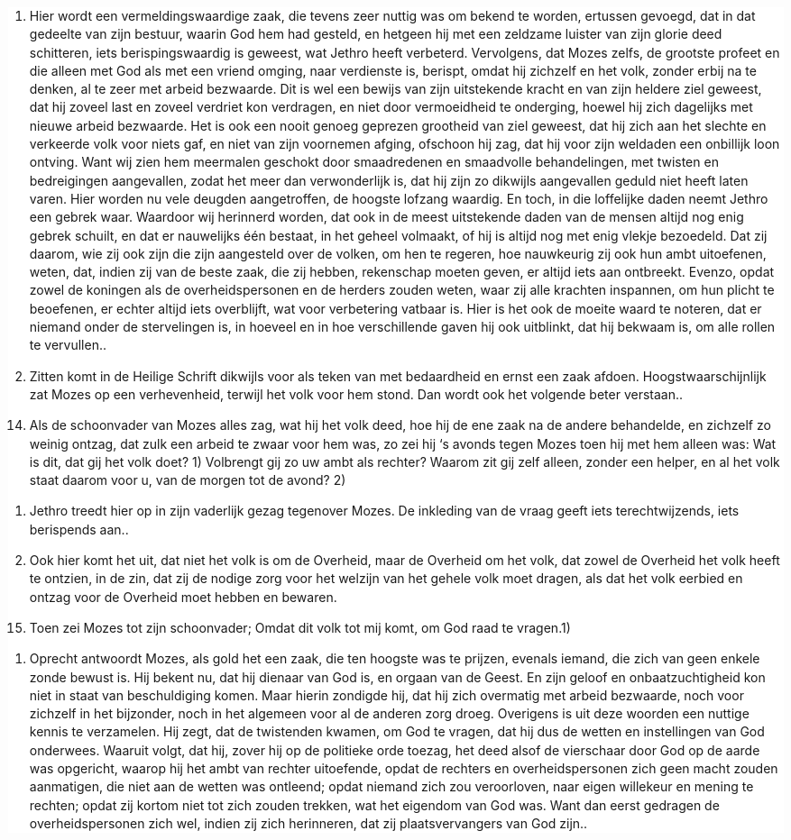 1)  Hier  wordt  een  vermeldingswaardige  zaak,  die  tevens  zeer  nuttig  was  om bekend  te worden, ertussen gevoegd, dat in dat gedeelte van zijn bestuur, waarin God hem had gesteld, en hetgeen hij met een zeldzame luister van zijn glorie deed schitteren, iets berispingswaardig is geweest, wat Jethro heeft verbeterd. Vervolgens, dat Mozes zelfs, de grootste profeet en die alleen met God als met een vriend omging, naar verdienste is, berispt, omdat hij zichzelf en het volk, zonder erbij na te denken, al te zeer met arbeid bezwaarde. Dit is wel een bewijs van zijn uitstekende kracht en van zijn heldere ziel geweest, dat hij zoveel last en zoveel verdriet kon verdragen, en niet door vermoeidheid te onderging, hoewel hij zich dagelijks met nieuwe arbeid bezwaarde. Het is ook een nooit genoeg geprezen grootheid van ziel geweest, dat hij zich aan het slechte en verkeerde volk voor niets gaf, en niet  van zijn voornemen afging, ofschoon hij zag, dat hij voor zijn weldaden een onbillijk loon ontving. Want wij zien hem meermalen  geschokt  door  smaadredenen  en  smaadvolle  behandelingen,  met  twisten  en bedreigingen  aangevallen,  zodat  het  meer  dan  verwonderlijk  is,  dat  hij  zijn  zo  dikwijls aangevallen geduld niet  heeft  laten varen. Hier worden nu vele deugden aangetroffen, de hoogste lofzang waardig. En toch, in die loffelijke daden neemt  Jethro  een gebrek waar. Waardoor wij herinnerd worden, dat ook in de meest uitstekende daden van de mensen altijd nog enig gebrek schuilt, en dat er nauwelijks één bestaat, in het geheel volmaakt, of hij is altijd nog met enig vlekje bezoedeld. Dat zij daarom, wie zij ook zijn die zijn aangesteld over de volken, om hen te regeren, hoe nauwkeurig zij ook hun ambt uitoefenen, weten, dat, indien zij van de beste zaak, die zij hebben, rekenschap moeten geven, er altijd iets aan ontbreekt. Evenzo, opdat zowel de koningen als de overheidspersonen en de herders zouden weten, waar zij alle krachten inspannen, om hun plicht te beoefenen, er echter altijd iets overblijft, wat voor verbetering vatbaar is. Hier is het ook de moeite waard te noteren, dat er niemand onder de stervelingen is, in hoeveel en in hoe verschillende gaven hij ook uitblinkt, dat hij bekwaam is, om alle rollen te vervullen..

2) Zitten komt in de Heilige Schrift dikwijls voor als teken van met bedaardheid en ernst een zaak afdoen. Hoogstwaarschijnlijk zat Mozes op een verhevenheid, terwijl het volk voor hem stond. Dan wordt ook het volgende beter verstaan..

14. Als de schoonvader van Mozes alles zag, wat hij het volk deed, hoe hij de ene zaak na de andere behandelde, en zichzelf zo weinig ontzag, dat zulk een arbeid te zwaar voor hem was, zo zei hij ‘s avonds tegen Mozes toen hij met hem alleen was: Wat is dit, dat gij het volk doet? 1) Volbrengt gij zo uw ambt als rechter? Waarom zit gij zelf alleen, zonder een helper, en al het volk staat daarom voor u, van de morgen tot de avond? 2)

1) Jethro treedt hier op in zijn vaderlijk gezag tegenover Mozes. De inkleding van de vraag geeft iets terechtwijzends, iets berispends aan..

2) Ook hier komt het uit, dat niet het volk is om de Overheid, maar de Overheid om het volk, dat zowel de Overheid het volk heeft te ontzien, in de zin, dat zij de nodige zorg voor het welzijn van het gehele volk moet dragen, als dat het volk eerbied en ontzag voor de Overheid moet hebben en bewaren.

15. Toen zei Mozes tot zijn schoonvader; Omdat dit volk tot mij komt, om God raad te vragen.1)

1) Oprecht antwoordt Mozes, als gold het een zaak, die ten hoogste was te prijzen, evenals iemand, die zich van geen enkele zonde bewust is. Hij bekent nu, dat hij dienaar van God is, en  orgaan  van  de  Geest.  En  zijn  geloof  en  onbaatzuchtigheid  kon  niet  in  staat  van beschuldiging komen. Maar hierin zondigde hij, dat hij zich overmatig met arbeid bezwaarde, noch voor zichzelf in het bijzonder, noch in het algemeen voor al de anderen zorg droeg. Overigens is uit deze woorden een nuttige kennis te verzamelen. Hij zegt, dat de twistenden kwamen,  om God  te  vragen,  dat  hij dus  de  wetten  en  instellingen  van  God  onderwees. Waaruit volgt, dat hij, zover hij op de politieke orde toezag, het deed alsof de vierschaar door God op de aarde was opgericht, waarop hij het ambt van rechter uitoefende, opdat de rechters en  overheidspersonen  zich  geen  macht  zouden  aanmatigen,  die  niet  aan  de  wetten  was ontleend; opdat niemand zich zou veroorloven, naar eigen willekeur en mening te rechten; opdat zij kortom niet tot zich zouden trekken, wat het eigendom van God was. Want dan eerst gedragen de overheidspersonen zich wel, indien zij zich herinneren, dat zij plaatsvervangers van God zijn..
